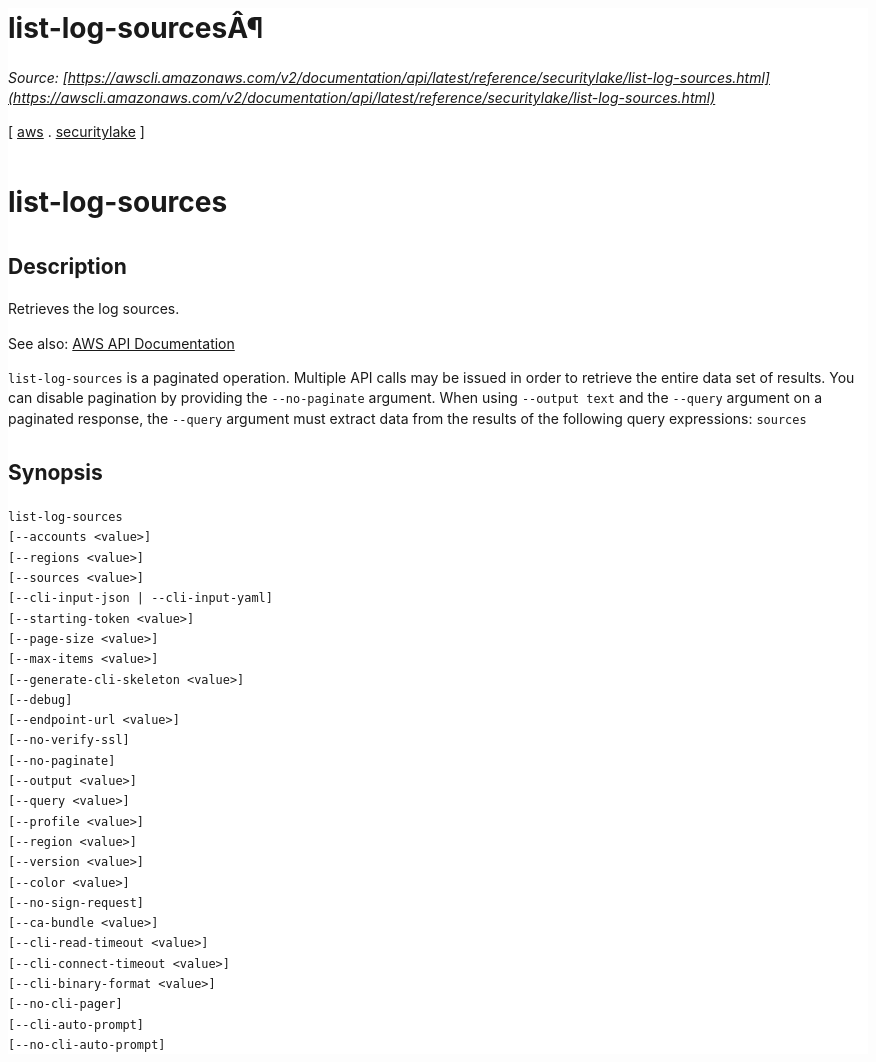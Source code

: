 # list-log-sourcesÂ¶

*Source: [https://awscli.amazonaws.com/v2/documentation/api/latest/reference/securitylake/list-log-sources.html](https://awscli.amazonaws.com/v2/documentation/api/latest/reference/securitylake/list-log-sources.html)*

[ [aws](https://awscli.amazonaws.com/v2/documentation/api/latest/reference/index.html#cli-aws) . [securitylake](https://awscli.amazonaws.com/v2/documentation/api/latest/reference/securitylake/index.html#cli-aws-securitylake) ]

# list-log-sources

## Description

Retrieves the log sources.

See also: [AWS API Documentation](https://docs.aws.amazon.com/goto/WebAPI/securitylake-2018-05-10/ListLogSources)

`list-log-sources` is a paginated operation. Multiple API calls may be issued in order to retrieve the entire data set of results. You can disable pagination by providing the `--no-paginate` argument.
When using `--output text` and the `--query` argument on a paginated response, the `--query` argument must extract data from the results of the following query expressions: `sources`

## Synopsis

```
list-log-sources
[--accounts <value>]
[--regions <value>]
[--sources <value>]
[--cli-input-json | --cli-input-yaml]
[--starting-token <value>]
[--page-size <value>]
[--max-items <value>]
[--generate-cli-skeleton <value>]
[--debug]
[--endpoint-url <value>]
[--no-verify-ssl]
[--no-paginate]
[--output <value>]
[--query <value>]
[--profile <value>]
[--region <value>]
[--version <value>]
[--color <value>]
[--no-sign-request]
[--ca-bundle <value>]
[--cli-read-timeout <value>]
[--cli-connect-timeout <value>]
[--cli-binary-format <value>]
[--no-cli-pager]
[--cli-auto-prompt]
[--no-cli-auto-prompt]
```
